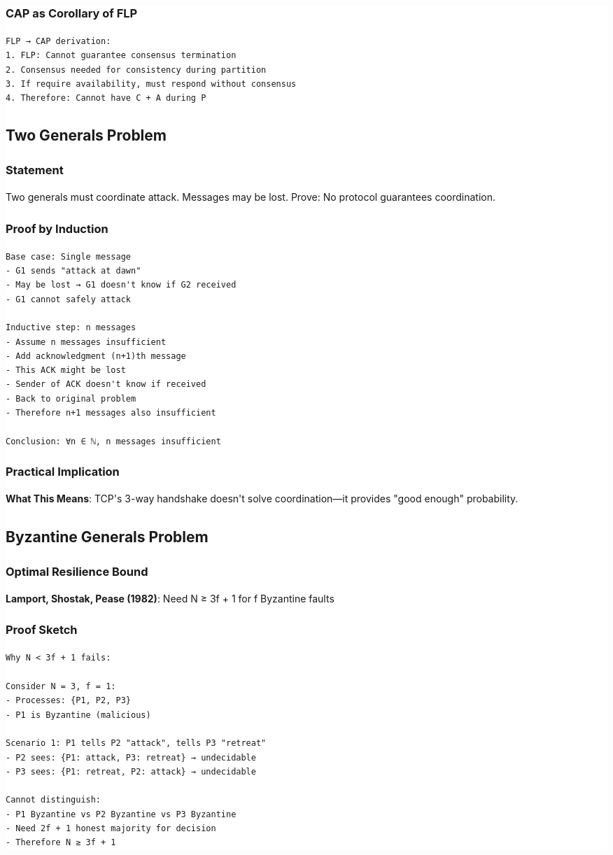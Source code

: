### CAP as Corollary of FLP

```
FLP → CAP derivation:
1. FLP: Cannot guarantee consensus termination
2. Consensus needed for consistency during partition
3. If require availability, must respond without consensus
4. Therefore: Cannot have C + A during P
```

## Two Generals Problem

### Statement

Two generals must coordinate attack. Messages may be lost. Prove: No protocol guarantees coordination.

### Proof by Induction

```
Base case: Single message
- G1 sends "attack at dawn"
- May be lost → G1 doesn't know if G2 received
- G1 cannot safely attack

Inductive step: n messages
- Assume n messages insufficient
- Add acknowledgment (n+1)th message
- This ACK might be lost
- Sender of ACK doesn't know if received
- Back to original problem
- Therefore n+1 messages also insufficient

Conclusion: ∀n ∈ ℕ, n messages insufficient
```

### Practical Implication

**What This Means**: TCP's 3-way handshake doesn't solve coordination—it provides "good enough" probability.

## Byzantine Generals Problem

### Optimal Resilience Bound

**Lamport, Shostak, Pease (1982)**: Need N ≥ 3f + 1 for f Byzantine faults

### Proof Sketch

```
Why N < 3f + 1 fails:

Consider N = 3, f = 1:
- Processes: {P1, P2, P3}
- P1 is Byzantine (malicious)

Scenario 1: P1 tells P2 "attack", tells P3 "retreat"
- P2 sees: {P1: attack, P3: retreat} → undecidable
- P3 sees: {P1: retreat, P2: attack} → undecidable

Cannot distinguish:
- P1 Byzantine vs P2 Byzantine vs P3 Byzantine
- Need 2f + 1 honest majority for decision
- Therefore N ≥ 3f + 1
```